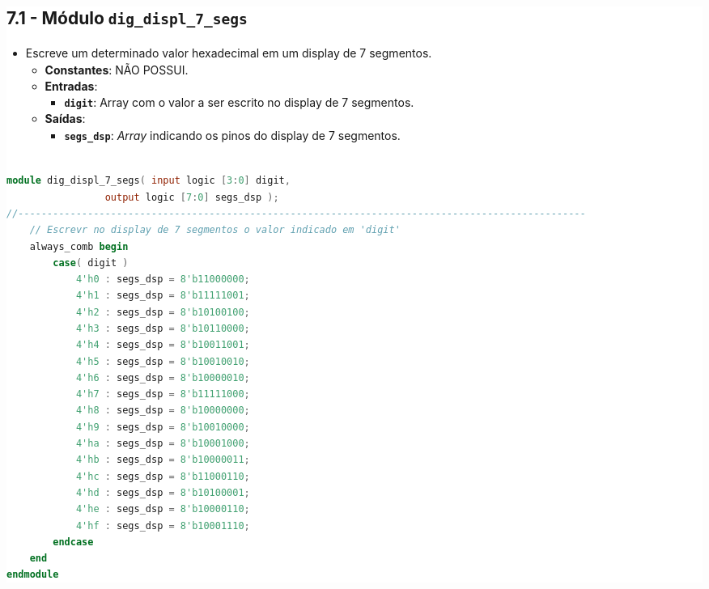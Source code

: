 
## 7.1 - Módulo `dig_displ_7_segs`      
 - Escreve um determinado valor hexadecimal em um display de 7 segmentos.        
	- **Constantes**: NÃO POSSUI.       
	- **Entradas**:      
		- **`digit`**: Array com o valor a ser escrito no display de 7 segmentos.     
	- **Saídas**:        
		- **`segs_dsp`**: _Array_ indicando os pinos do display de 7 segmentos.      
          
```verilog     
        
module dig_displ_7_segs( input logic [3:0] digit, 
				 output logic [7:0] segs_dsp );
//--------------------------------------------------------------------------------------------------
	// Escrevr no display de 7 segmentos o valor indicado em 'digit'
	always_comb begin
		case( digit )
			4'h0 : segs_dsp = 8'b11000000;
			4'h1 : segs_dsp = 8'b11111001;
			4'h2 : segs_dsp = 8'b10100100; 
			4'h3 : segs_dsp = 8'b10110000; 
			4'h4 : segs_dsp = 8'b10011001;
			4'h5 : segs_dsp = 8'b10010010;
			4'h6 : segs_dsp = 8'b10000010;
			4'h7 : segs_dsp = 8'b11111000;
			4'h8 : segs_dsp = 8'b10000000;
			4'h9 : segs_dsp = 8'b10010000;
			4'ha : segs_dsp = 8'b10001000;
			4'hb : segs_dsp = 8'b10000011;
			4'hc : segs_dsp = 8'b11000110;
			4'hd : segs_dsp = 8'b10100001;
			4'he : segs_dsp = 8'b10000110;
			4'hf : segs_dsp = 8'b10001110;
		endcase
	end
endmodule
```     
        
